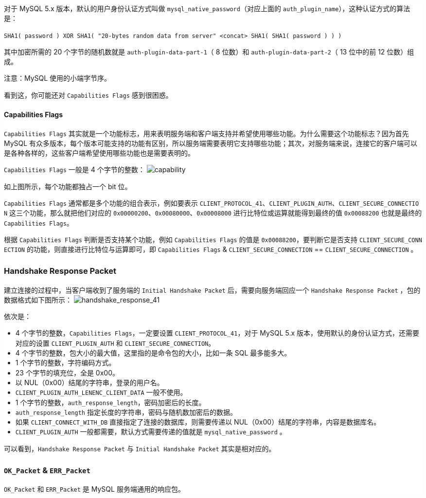 对于 MySQL 5.x 版本，默认的用户身份认证方式叫做 `mysql_native_password`（对应上面的 `auth_plugin_name`），这种认证方式的算法是：
```
SHA1( password ) XOR SHA1( "20-bytes random data from server" <concat> SHA1( SHA1( password ) ) )
```
其中加密所需的 20 个字节的随机数就是 `auth-plugin-data-part-1`（ 8 位数）和 `auth-plugin-data-part-2`（ 13 位中的前 12 位数）组成。

注意：MySQL 使用的小端字节序。

看到这，你可能还对 `Capabilities Flags` 感到很困惑。

#### Capabilities Flags

`Capabilities Flags` 其实就是一个功能标志，用来表明服务端和客户端支持并希望使用哪些功能。为什么需要这个功能标志？因为首先 MySQL 有众多版本，每个版本可能支持的功能有区别，所以服务端需要表明它支持哪些功能；其次，对服务端来说，连接它的客户端可以是各种各样的，这些客户端希望使用哪些功能也是需要表明的。

`Capabilities Flags` 一般是 4 个字节的整数：
![capability](https://raw.githubusercontent.com/RifeWang/images/master/mysql-protocol-capability.png)

如上图所示，每个功能都独占一个 bit 位。

`Capabilities Flags` 通常都是多个功能的组合表示，例如要表示 `CLIENT_PROTOCOL_41`、`CLIENT_PLUGIN_AUTH`、`CLIENT_SECURE_CONNECTION` 这三个功能，那么就把他们对应的 `0x00000200`、`0x00080000`、`0x00008000` 进行比特位或运算就能得到最终的值 `0x00088200` 也就是最终的 `Capabilities Flags`。

根据 `Capabilities Flags` 判断是否支持某个功能，例如 `Capabilities Flags` 的值是 `0x00088200`，要判断它是否支持 `CLIENT_SECURE_CONNECTION` 的功能，则直接进行比特位与运算即可，即 `Capabilities Flags` & `CLIENT_SECURE_CONNECTION` == `CLIENT_SECURE_CONNECTION` 。


### Handshake Response Packet <span id="Handshake_Response_Packet"></span>

建立连接的过程中，当客户端收到了服务端的 `Initial Handshake Packet` 后，需要向服务端回应一个 `Handshake Response Packet` ，包的数据格式如下图所示：
![handshake_response_41](https://raw.githubusercontent.com/RifeWang/images/master/mysql-protocol-handshakeResponse41.png)

依次是：
- 4 个字节的整数，`Capabilities Flags`，一定要设置 `CLIENT_PROTOCOL_41`，对于 MySQL 5.x 版本，使用默认的身份认证方式，还需要对应的设置 `CLIENT_PLUGIN_AUTH` 和 `CLIENT_SECURE_CONNECTION`。
- 4 个字节的整数，包大小的最大值，这里指的是命令包的大小，比如一条 SQL 最多能多大。
- 1 个字节的整数，字符编码方式。
- 23 个字节的填充位，全是 0x00。
- 以 NUL（0x00）结尾的字符串，登录的用户名。
- `CLIENT_PLUGIN_AUTH_LENENC_CLIENT_DATA` 一般不使用。
- 1 个字节的整数，`auth_response_length`，密码加密后的长度。
- `auth_response_length` 指定长度的字符串，密码与随机数加密后的数据。
- 如果 `CLIENT_CONNECT_WITH_DB` 直接指定了连接的数据库，则需要传递以 NUL（0x00）结尾的字符串，内容是数据库名。
- `CLIENT_PLUGIN_AUTH` 一般都需要，默认方式需要传递的值就是 `mysql_native_password` 。

可以看到，`Handshake Response Packet` 与 `Initial Handshake Packet` 其实是相对应的。


### `OK_Packet` & `ERR_Packet` <span id="OK_ERR"></span>

`OK_Packet` 和 `ERR_Packet` 是 MySQL 服务端通用的响应包。
